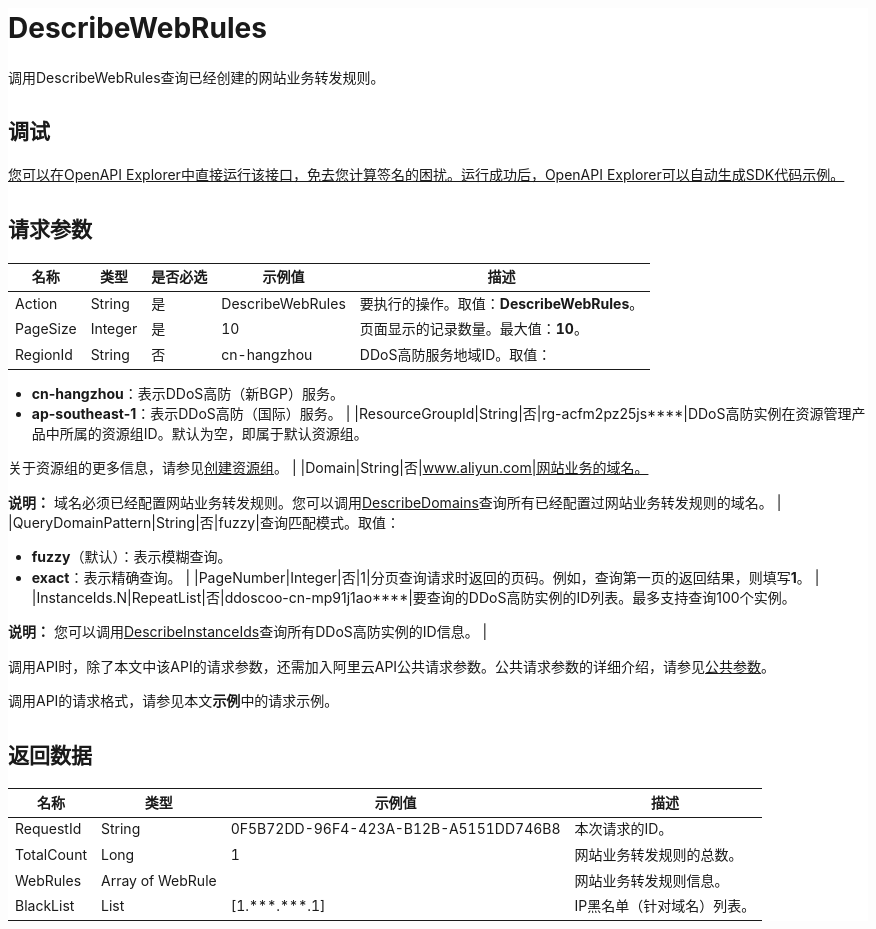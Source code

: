 # DescribeWebRules

调用DescribeWebRules查询已经创建的网站业务转发规则。

## 调试

[您可以在OpenAPI Explorer中直接运行该接口，免去您计算签名的困扰。运行成功后，OpenAPI Explorer可以自动生成SDK代码示例。](https://api.aliyun.com/#product=ddoscoo&api=DescribeWebRules&type=RPC&version=2020-01-01)

## 请求参数

|名称|类型|是否必选|示例值|描述|
|--|--|----|---|--|
|Action|String|是|DescribeWebRules|要执行的操作。取值：**DescribeWebRules**。 |
|PageSize|Integer|是|10|页面显示的记录数量。最大值：**10**。 |
|RegionId|String|否|cn-hangzhou|DDoS高防服务地域ID。取值：

 -   **cn-hangzhou**：表示DDoS高防（新BGP）服务。
-   **ap-southeast-1**：表示DDoS高防（国际）服务。 |
|ResourceGroupId|String|否|rg-acfm2pz25js\*\*\*\*|DDoS高防实例在资源管理产品中所属的资源组ID。默认为空，即属于默认资源组。

 关于资源组的更多信息，请参见[创建资源组](~~94485~~)。 |
|Domain|String|否|www.aliyun.com|网站业务的域名。

 **说明：** 域名必须已经配置网站业务转发规则。您可以调用[DescribeDomains](~~91724~~)查询所有已经配置过网站业务转发规则的域名。 |
|QueryDomainPattern|String|否|fuzzy|查询匹配模式。取值：

 -   **fuzzy**（默认）：表示模糊查询。
-   **exact**：表示精确查询。 |
|PageNumber|Integer|否|1|分页查询请求时返回的页码。例如，查询第一页的返回结果，则填写**1**。 |
|InstanceIds.N|RepeatList|否|ddoscoo-cn-mp91j1ao\*\*\*\*|要查询的DDoS高防实例的ID列表。最多支持查询100个实例。

 **说明：** 您可以调用[DescribeInstanceIds](~~157459~~)查询所有DDoS高防实例的ID信息。 |

调用API时，除了本文中该API的请求参数，还需加入阿里云API公共请求参数。公共请求参数的详细介绍，请参见[公共参数](~~157269~~)。

调用API的请求格式，请参见本文**示例**中的请求示例。

## 返回数据

|名称|类型|示例值|描述|
|--|--|---|--|
|RequestId|String|0F5B72DD-96F4-423A-B12B-A5151DD746B8|本次请求的ID。 |
|TotalCount|Long|1|网站业务转发规则的总数。 |
|WebRules|Array of WebRule| |网站业务转发规则信息。 |
|BlackList|List|\[1.\*\*\*.\*\*\*.1\]|IP黑名单（针对域名）列表。
